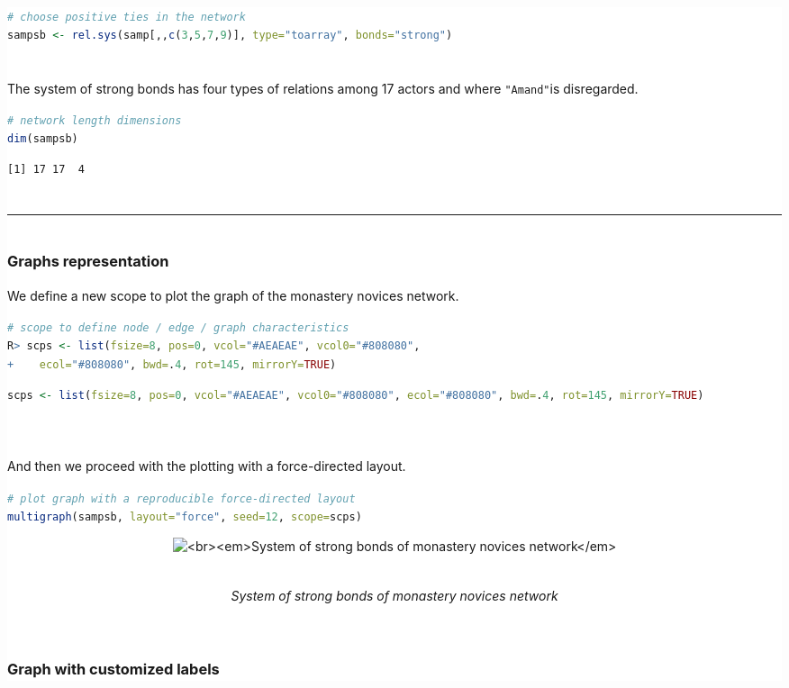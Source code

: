 
```r
# choose positive ties in the network
sampsb <- rel.sys(samp[,,c(3,5,7,9)], type="toarray", bonds="strong")
```

<div style="margin-bottom:40px;"> </div>

The system of strong bonds has four types of relations among 17 actors and where `"Amand"`is disregarded.


```r
# network length dimensions
dim(sampsb)
```

```
[1] 17 17  4
```

<div style="margin-bottom:40px;"> </div>
<hr>
<div style="margin-bottom:40px;"> </div>


### Graphs representation

We define a new scope to plot the graph of the monastery novices network. 


```r
# scope to define node / edge / graph characteristics
R> scps <- list(fsize=8, pos=0, vcol="#AEAEAE", vcol0="#808080",
+    ecol="#808080", bwd=.4, rot=145, mirrorY=TRUE)
```

```r
scps <- list(fsize=8, pos=0, vcol="#AEAEAE", vcol0="#808080", ecol="#808080", bwd=.4, rot=145, mirrorY=TRUE)
```

<div style="margin-bottom:60px;"> </div>

And then we proceed with the plotting with a force-directed layout. 



```r
# plot graph with a reproducible force-directed layout
multigraph(sampsb, layout="force", seed=12, scope=scps)
```

<div class="figure" style="text-align: center">
<img src="Intro_plotting_files/figure-html/unnamed-chunk-15-1.png" alt="&lt;br&gt;&lt;em&gt;System of strong bonds of monastery novices network&lt;/em&gt;"  />
<p class="caption"><br><em>System of strong bonds of monastery novices network</em></p>
</div>

<div style="margin-bottom:60px;"> </div>


### Graph with customized labels
